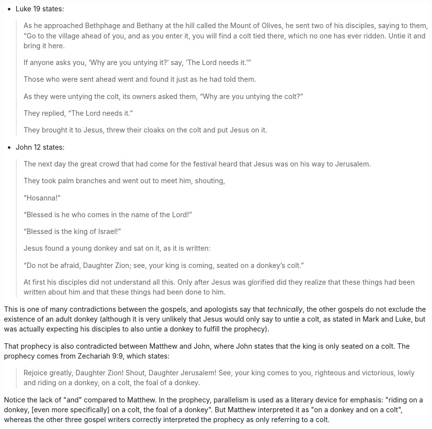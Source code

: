 - Luke 19 states:

> As he approached Bethphage and Bethany at the hill called the Mount of Olives, he sent two of his disciples, saying to them, “Go to the village ahead of you, and as you enter it, you will find a colt tied there, which no one has ever ridden. Untie it and bring it here.
> 
> If anyone asks you, ‘Why are you untying it?’ say, ‘The Lord needs it.’”
> 
> Those who were sent ahead went and found it just as he had told them.
> 
> As they were untying the colt, its owners asked them, “Why are you untying the colt?”
> 
> They replied, “The Lord needs it.”
> 
> They brought it to Jesus, threw their cloaks on the colt and put Jesus on it.

- John 12 states:

> The next day the great crowd that had come for the festival heard that Jesus was on his way to Jerusalem.
> 
> They took palm branches and went out to meet him, shouting,
> 
> “Hosanna!”
> 
> “Blessed is he who comes in the name of the Lord!”
> 
> “Blessed is the king of Israel!”
> 
> Jesus found a young donkey and sat on it, as it is written:
> 
> “Do not be afraid, Daughter Zion;
> see, your king is coming,
> seated on a donkey’s colt.”
> 
> At first his disciples did not understand all this. Only after Jesus was glorified did they realize that these things had been written about him and that these things had been done to him.

This is one of many contradictions between the gospels, and apologists say that *technically*, the other gospels do not exclude the existence of an adult donkey (although it is very unlikely that Jesus would only say to untie a colt, as stated in Mark and Luke, but was actually expecting his disciples to also untie a donkey to fulfill the prophecy).

That prophecy is also contradicted between Matthew and John, where John states that the king is only seated on a colt. The prophecy comes from Zechariah 9:9, which states:

> Rejoice greatly, Daughter Zion!
> Shout, Daughter Jerusalem!
> See, your king comes to you,
> righteous and victorious,
> lowly and riding on a donkey,
> on a colt, the foal of a donkey.

Notice the lack of "and" compared to Matthew. In the prophecy, parallelism is used as a literary device for emphasis: "riding on a donkey, [even more specifically] on a colt, the foal of a donkey". But Matthew interpreted it as "on a donkey and on a colt", whereas the other three gospel writers correctly interpreted the prophecy as only referring to a colt.
